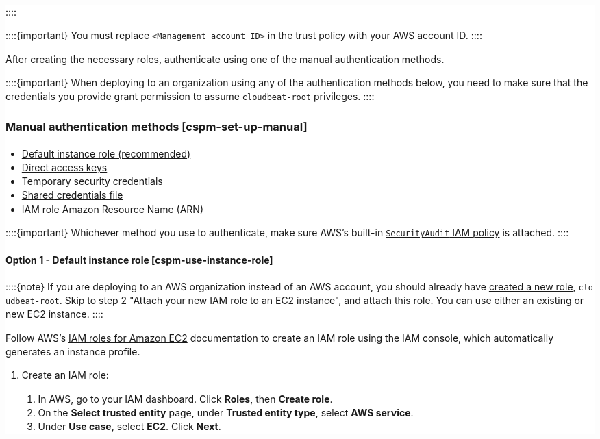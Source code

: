 ::::


::::{important}
You must replace `<Management account ID>` in the trust policy with your AWS account ID.
::::


After creating the necessary roles, authenticate using one of the manual authentication methods.

::::{important}
When deploying to an organization using any of the authentication methods below, you need to make sure that the credentials you provide grant permission to assume `cloudbeat-root` privileges.
::::



### Manual authentication methods [cspm-set-up-manual]

* [Default instance role (recommended)](/solutions/security/cloud/get-started-with-cspm-for-aws.md#cspm-use-instance-role)
* [Direct access keys](/solutions/security/cloud/get-started-with-cspm-for-aws.md#cspm-use-keys-directly)
* [Temporary security credentials](/solutions/security/cloud/get-started-with-cspm-for-aws.md#cspm-use-temp-credentials)
* [Shared credentials file](/solutions/security/cloud/get-started-with-cspm-for-aws.md#cspm-use-a-shared-credentials-file)
* [IAM role Amazon Resource Name (ARN)](/solutions/security/cloud/get-started-with-cspm-for-aws.md#cspm-use-iam-arn)

::::{important}
Whichever method you use to authenticate, make sure AWS’s built-in [`SecurityAudit` IAM policy](https://docs.aws.amazon.com/IAM/latest/UserGuide/access_policies_job-functions.html#jf_security-auditor) is attached.
::::



#### Option 1 - Default instance role [cspm-use-instance-role]

::::{note}
If you are deploying to an AWS organization instead of an AWS account, you should already have [created a new role](/solutions/security/cloud/get-started-with-cspm-for-aws.md#cspm-setup-organization-manual), `cloudbeat-root`. Skip to step 2 "Attach your new IAM role to an EC2 instance", and attach this role. You can use either an existing or new EC2 instance.
::::


Follow AWS’s [IAM roles for Amazon EC2](https://docs.aws.amazon.com/AWSEC2/latest/UserGuide/iam-roles-for-amazon-ec2.html) documentation to create an IAM role using the IAM console, which automatically generates an instance profile.

1. Create an IAM role:

    1. In AWS, go to your IAM dashboard. Click **Roles**, then **Create role**.
    2. On the **Select trusted entity** page, under **Trusted entity type**, select **AWS service**.
    3. Under **Use case**, select **EC2**. Click **Next**.
